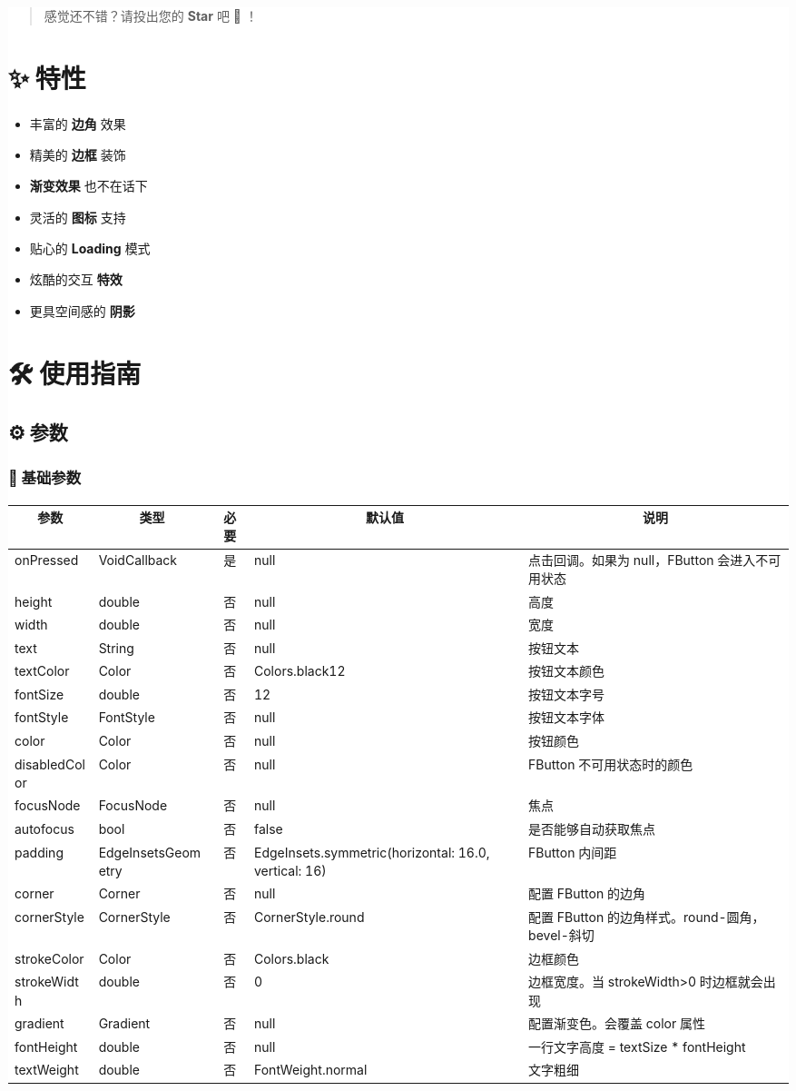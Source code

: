 > 感觉还不错？请投出您的 **Star** 吧 🥰 ！

# ✨ 特性

- 丰富的 **边角** 效果

- 精美的 **边框** 装饰

- **渐变效果** 也不在话下

- 灵活的 **图标** 支持

- 贴心的 **Loading** 模式

- 炫酷的交互 **特效**

- 更具空间感的 **阴影**


# 🛠 使用指南

## ⚙️ 参数


### 🔩 基础参数

|参数|类型|必要|默认值|说明|
|---|---|:---:|---|---|
|onPressed|VoidCallback|是|null|点击回调。如果为 null，FButton 会进入不可用状态|
|height|double|否|null|高度|
|width|double|否|null|宽度|
|text|String|否|null|按钮文本|
|textColor|Color|否|Colors.black12|按钮文本颜色|
|fontSize|double|否|12|按钮文本字号|
|fontStyle|FontStyle|否|null|按钮文本字体|
|color|Color|否|null|按钮颜色|
|disabledColor|Color|否|null|FButton 不可用状态时的颜色|
|focusNode|FocusNode|否|null|焦点|
|autofocus|bool|否|false|是否能够自动获取焦点|
|padding|EdgeInsetsGeometry|否|EdgeInsets.symmetric(horizontal: 16.0, vertical: 16)|FButton 内间距|
|corner|Corner|否|null|配置 FButton 的边角|
|cornerStyle|CornerStyle|否|CornerStyle.round|配置 FButton 的边角样式。round-圆角，bevel-斜切|
|strokeColor|Color|否|Colors.black|边框颜色|
|strokeWidth|double|否|0|边框宽度。当 strokeWidth>0 时边框就会出现|
|gradient|Gradient|否|null|配置渐变色。会覆盖 color 属性|
|fontHeight|double|否|null|一行文字高度 = textSize * fontHeight|
|textWeight|double|否|FontWeight.normal|文字粗细|
